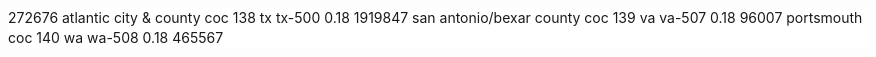 <td style="text-align:right;">
272676
</td>
<td style="text-align:left;">
atlantic city & county coc
</td>
<td style="text-align:right;">
138
</td>
</tr>
<tr>
<td style="text-align:left;">
tx
</td>
<td style="text-align:left;">
tx-500
</td>
<td style="text-align:right;">
0.18
</td>
<td style="text-align:right;">
1919847
</td>
<td style="text-align:left;">
san antonio/bexar county coc
</td>
<td style="text-align:right;">
139
</td>
</tr>
<tr>
<td style="text-align:left;">
va
</td>
<td style="text-align:left;">
va-507
</td>
<td style="text-align:right;">
0.18
</td>
<td style="text-align:right;">
96007
</td>
<td style="text-align:left;">
portsmouth coc
</td>
<td style="text-align:right;">
140
</td>
</tr>
<tr>
<td style="text-align:left;">
wa
</td>
<td style="text-align:left;">
wa-508
</td>
<td style="text-align:right;">
0.18
</td>
<td style="text-align:right;">
465567
</td>
<td style="text-align:left;">